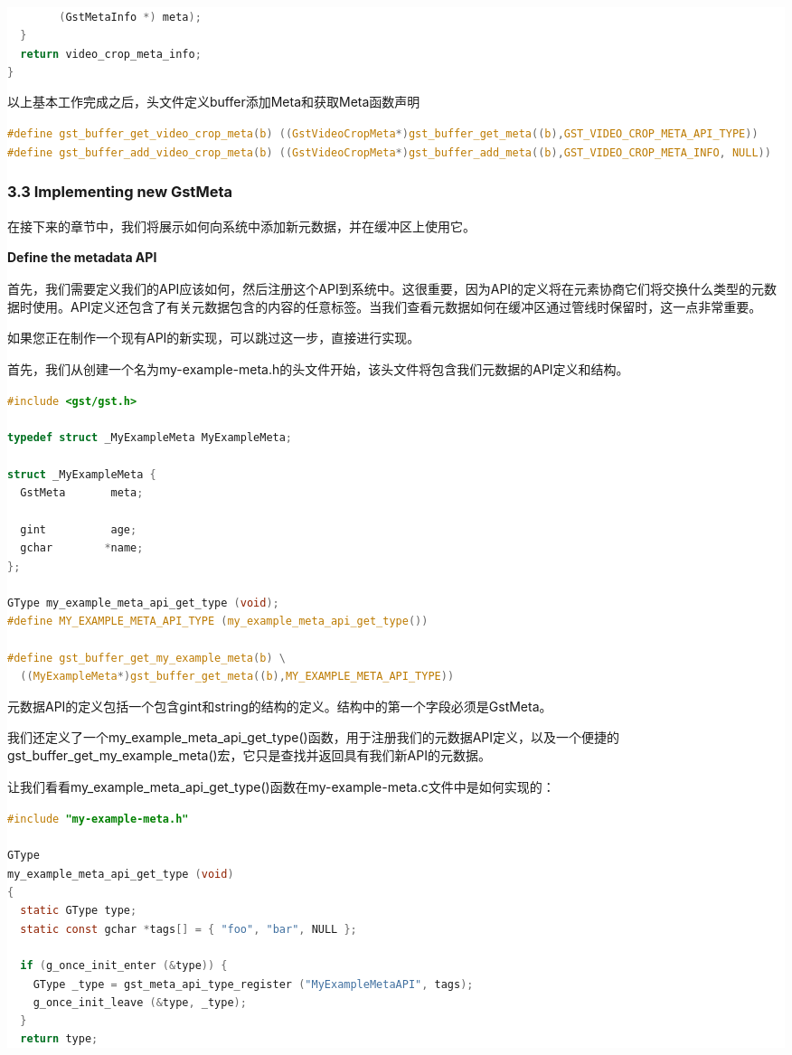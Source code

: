 ```c
        (GstMetaInfo *) meta);
  }
  return video_crop_meta_info;
}
```

以上基本工作完成之后，头文件定义buffer添加Meta和获取Meta函数声明

```c
#define gst_buffer_get_video_crop_meta(b) ((GstVideoCropMeta*)gst_buffer_get_meta((b),GST_VIDEO_CROP_META_API_TYPE))
#define gst_buffer_add_video_crop_meta(b) ((GstVideoCropMeta*)gst_buffer_add_meta((b),GST_VIDEO_CROP_META_INFO, NULL))
```



### 3.3 Implementing new GstMeta

在接下来的章节中，我们将展示如何向系统中添加新元数据，并在缓冲区上使用它。

**Define the metadata API**

首先，我们需要定义我们的API应该如何，然后注册这个API到系统中。这很重要，因为API的定义将在元素协商它们将交换什么类型的元数据时使用。API定义还包含了有关元数据包含的内容的任意标签。当我们查看元数据如何在缓冲区通过管线时保留时，这一点非常重要。

如果您正在制作一个现有API的新实现，可以跳过这一步，直接进行实现。

首先，我们从创建一个名为my-example-meta.h的头文件开始，该头文件将包含我们元数据的API定义和结构。

```c
#include <gst/gst.h>

typedef struct _MyExampleMeta MyExampleMeta;

struct _MyExampleMeta {
  GstMeta       meta;

  gint          age;
  gchar        *name;
};

GType my_example_meta_api_get_type (void);
#define MY_EXAMPLE_META_API_TYPE (my_example_meta_api_get_type())

#define gst_buffer_get_my_example_meta(b) \
  ((MyExampleMeta*)gst_buffer_get_meta((b),MY_EXAMPLE_META_API_TYPE))
```

元数据API的定义包括一个包含gint和string的结构的定义。结构中的第一个字段必须是GstMeta。

我们还定义了一个my_example_meta_api_get_type()函数，用于注册我们的元数据API定义，以及一个便捷的gst_buffer_get_my_example_meta()宏，它只是查找并返回具有我们新API的元数据。

让我们看看my_example_meta_api_get_type()函数在my-example-meta.c文件中是如何实现的：

```c
#include "my-example-meta.h"

GType
my_example_meta_api_get_type (void)
{
  static GType type;
  static const gchar *tags[] = { "foo", "bar", NULL };

  if (g_once_init_enter (&type)) {
    GType _type = gst_meta_api_type_register ("MyExampleMetaAPI", tags);
    g_once_init_leave (&type, _type);
  }
  return type;
```
